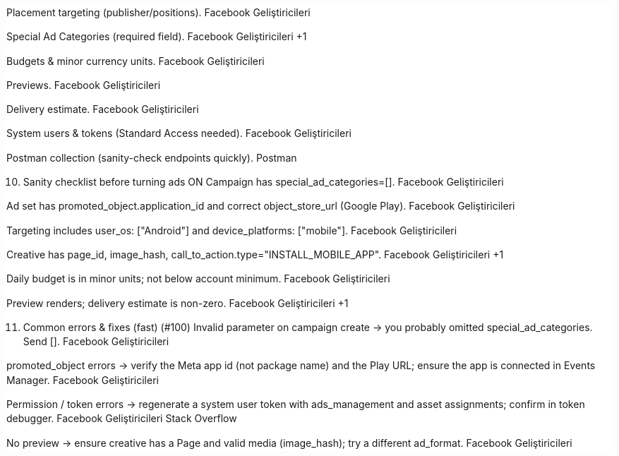 Placement targeting (publisher/positions). 
Facebook Geliştiricileri

Special Ad Categories (required field). 
Facebook Geliştiricileri
+1

Budgets & minor currency units. 
Facebook Geliştiricileri

Previews. 
Facebook Geliştiricileri

Delivery estimate. 
Facebook Geliştiricileri

System users & tokens (Standard Access needed). 
Facebook Geliştiricileri

Postman collection (sanity-check endpoints quickly). 
Postman

10) Sanity checklist before turning ads ON
Campaign has special_ad_categories=[]. 
Facebook Geliştiricileri

Ad set has promoted_object.application_id and correct object_store_url (Google Play). 
Facebook Geliştiricileri

Targeting includes user_os: ["Android"] and device_platforms: ["mobile"]. 
Facebook Geliştiricileri

Creative has page_id, image_hash, call_to_action.type="INSTALL_MOBILE_APP". 
Facebook Geliştiricileri
+1

Daily budget is in minor units; not below account minimum. 
Facebook Geliştiricileri

Preview renders; delivery estimate is non-zero. 
Facebook Geliştiricileri
+1

11) Common errors & fixes (fast)
(#100) Invalid parameter on campaign create → you probably omitted special_ad_categories. Send []. 
Facebook Geliştiricileri

promoted_object errors → verify the Meta app id (not package name) and the Play URL; ensure the app is connected in Events Manager. 
Facebook Geliştiricileri

Permission / token errors → regenerate a system user token with ads_management and asset assignments; confirm in token debugger. 
Facebook Geliştiricileri
Stack Overflow

No preview → ensure creative has a Page and valid media (image_hash); try a different ad_format. 
Facebook Geliştiricileri
